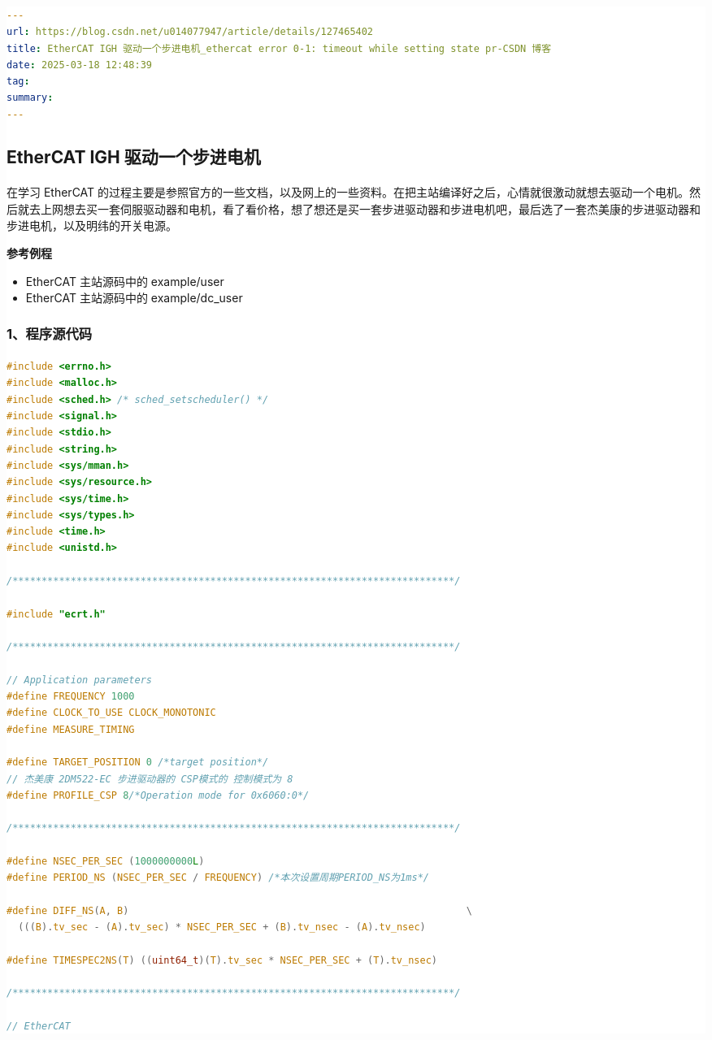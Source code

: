 ```yaml
---
url: https://blog.csdn.net/u014077947/article/details/127465402
title: EtherCAT IGH 驱动一个步进电机_ethercat error 0-1: timeout while setting state pr-CSDN 博客
date: 2025-03-18 12:48:39
tag: 
summary: 
---
```

## EtherCAT IGH 驱动一个步进电机


在学习 EtherCAT 的过程主要是参照官方的一些文档，以及网上的一些资料。在把主站编译好之后，心情就很激动就想去驱动一个电机。然后就去上网想去买一套伺服驱动器和电机，看了看价格，想了想还是买一套步进驱动器和步进电机吧，最后选了一套杰美康的步进驱动器和步进电机，以及明纬的开关电源。

**参考例程**

*   EtherCAT 主站源码中的 example/user
*   EtherCAT 主站源码中的 example/dc_user

### 1、程序源代码

```c
#include <errno.h>
#include <malloc.h>
#include <sched.h> /* sched_setscheduler() */
#include <signal.h>
#include <stdio.h>
#include <string.h>
#include <sys/mman.h>
#include <sys/resource.h>
#include <sys/time.h>
#include <sys/types.h>
#include <time.h>
#include <unistd.h>

/****************************************************************************/

#include "ecrt.h"

/****************************************************************************/

// Application parameters
#define FREQUENCY 1000
#define CLOCK_TO_USE CLOCK_MONOTONIC
#define MEASURE_TIMING

#define TARGET_POSITION 0 /*target position*/
// 杰美康 2DM522-EC 步进驱动器的 CSP模式的 控制模式为 8
#define PROFILE_CSP 8/*Operation mode for 0x6060:0*/

/****************************************************************************/

#define NSEC_PER_SEC (1000000000L)
#define PERIOD_NS (NSEC_PER_SEC / FREQUENCY) /*本次设置周期PERIOD_NS为1ms*/

#define DIFF_NS(A, B)                                                          \
  (((B).tv_sec - (A).tv_sec) * NSEC_PER_SEC + (B).tv_nsec - (A).tv_nsec)

#define TIMESPEC2NS(T) ((uint64_t)(T).tv_sec * NSEC_PER_SEC + (T).tv_nsec)

/****************************************************************************/

// EtherCAT
```